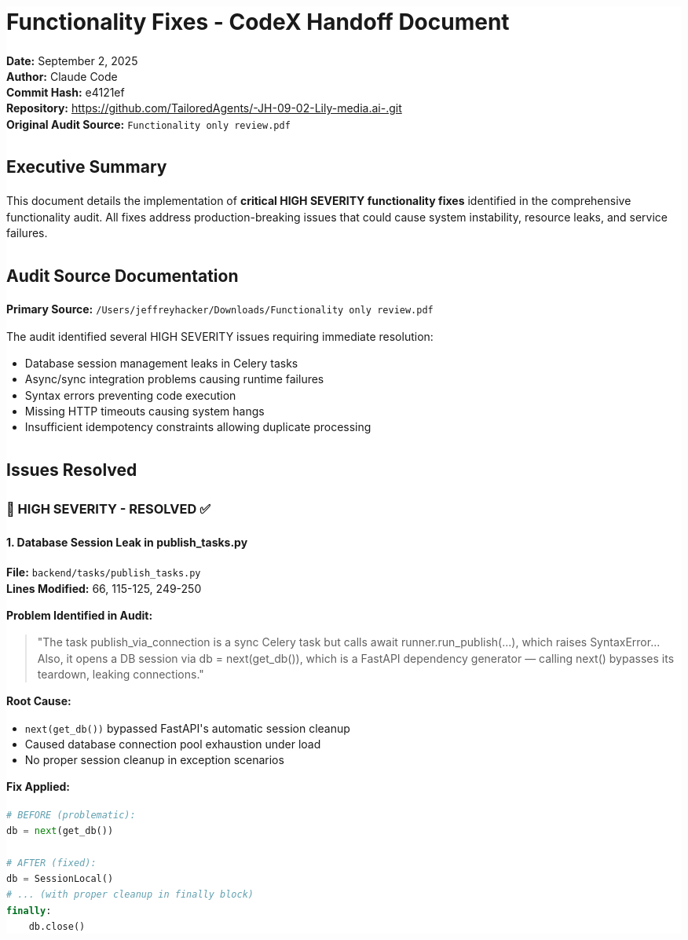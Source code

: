 # Functionality Fixes - CodeX Handoff Document

**Date:** September 2, 2025  
**Author:** Claude Code  
**Commit Hash:** e4121ef  
**Repository:** https://github.com/TailoredAgents/-JH-09-02-Lily-media.ai-.git  
**Original Audit Source:** `Functionality only review.pdf`

## Executive Summary

This document details the implementation of **critical HIGH SEVERITY functionality fixes** identified in the comprehensive functionality audit. All fixes address production-breaking issues that could cause system instability, resource leaks, and service failures.

## Audit Source Documentation

**Primary Source:** `/Users/jeffreyhacker/Downloads/Functionality only review.pdf`

The audit identified several HIGH SEVERITY issues requiring immediate resolution:
- Database session management leaks in Celery tasks
- Async/sync integration problems causing runtime failures  
- Syntax errors preventing code execution
- Missing HTTP timeouts causing system hangs
- Insufficient idempotency constraints allowing duplicate processing

## Issues Resolved

### 🔴 HIGH SEVERITY - RESOLVED ✅

#### 1. Database Session Leak in publish_tasks.py
**File:** `backend/tasks/publish_tasks.py`  
**Lines Modified:** 66, 115-125, 249-250

**Problem Identified in Audit:**
> "The task publish_via_connection is a sync Celery task but calls await runner.run_publish(...), which raises SyntaxError... Also, it opens a DB session via db = next(get_db()), which is a FastAPI dependency generator — calling next() bypasses its teardown, leaking connections."

**Root Cause:** 
- `next(get_db())` bypassed FastAPI's automatic session cleanup
- Caused database connection pool exhaustion under load
- No proper session cleanup in exception scenarios

**Fix Applied:**
```python
# BEFORE (problematic):
db = next(get_db())

# AFTER (fixed):
db = SessionLocal()
# ... (with proper cleanup in finally block)
finally:
    db.close()
```
